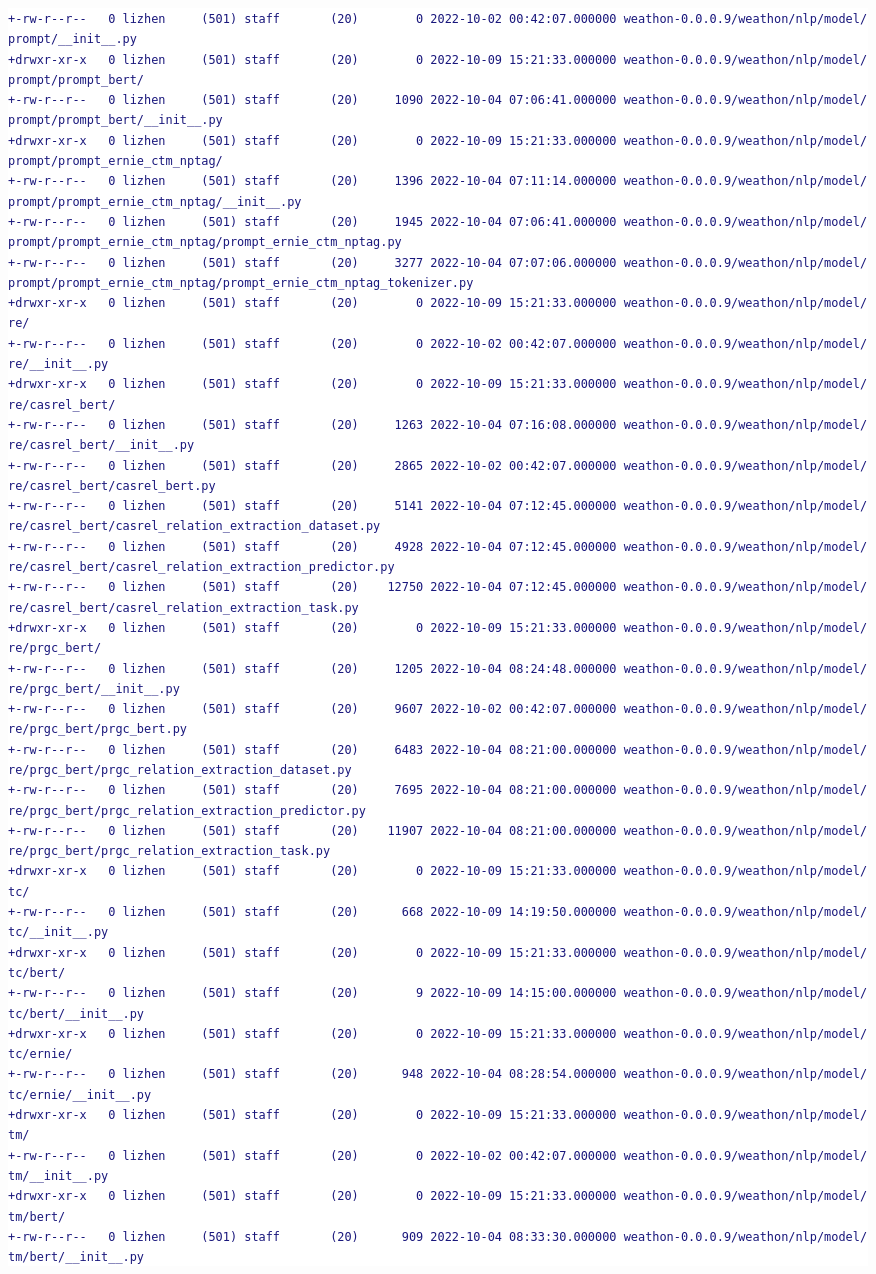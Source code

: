 ```diff
+-rw-r--r--   0 lizhen     (501) staff       (20)        0 2022-10-02 00:42:07.000000 weathon-0.0.0.9/weathon/nlp/model/prompt/__init__.py
+drwxr-xr-x   0 lizhen     (501) staff       (20)        0 2022-10-09 15:21:33.000000 weathon-0.0.0.9/weathon/nlp/model/prompt/prompt_bert/
+-rw-r--r--   0 lizhen     (501) staff       (20)     1090 2022-10-04 07:06:41.000000 weathon-0.0.0.9/weathon/nlp/model/prompt/prompt_bert/__init__.py
+drwxr-xr-x   0 lizhen     (501) staff       (20)        0 2022-10-09 15:21:33.000000 weathon-0.0.0.9/weathon/nlp/model/prompt/prompt_ernie_ctm_nptag/
+-rw-r--r--   0 lizhen     (501) staff       (20)     1396 2022-10-04 07:11:14.000000 weathon-0.0.0.9/weathon/nlp/model/prompt/prompt_ernie_ctm_nptag/__init__.py
+-rw-r--r--   0 lizhen     (501) staff       (20)     1945 2022-10-04 07:06:41.000000 weathon-0.0.0.9/weathon/nlp/model/prompt/prompt_ernie_ctm_nptag/prompt_ernie_ctm_nptag.py
+-rw-r--r--   0 lizhen     (501) staff       (20)     3277 2022-10-04 07:07:06.000000 weathon-0.0.0.9/weathon/nlp/model/prompt/prompt_ernie_ctm_nptag/prompt_ernie_ctm_nptag_tokenizer.py
+drwxr-xr-x   0 lizhen     (501) staff       (20)        0 2022-10-09 15:21:33.000000 weathon-0.0.0.9/weathon/nlp/model/re/
+-rw-r--r--   0 lizhen     (501) staff       (20)        0 2022-10-02 00:42:07.000000 weathon-0.0.0.9/weathon/nlp/model/re/__init__.py
+drwxr-xr-x   0 lizhen     (501) staff       (20)        0 2022-10-09 15:21:33.000000 weathon-0.0.0.9/weathon/nlp/model/re/casrel_bert/
+-rw-r--r--   0 lizhen     (501) staff       (20)     1263 2022-10-04 07:16:08.000000 weathon-0.0.0.9/weathon/nlp/model/re/casrel_bert/__init__.py
+-rw-r--r--   0 lizhen     (501) staff       (20)     2865 2022-10-02 00:42:07.000000 weathon-0.0.0.9/weathon/nlp/model/re/casrel_bert/casrel_bert.py
+-rw-r--r--   0 lizhen     (501) staff       (20)     5141 2022-10-04 07:12:45.000000 weathon-0.0.0.9/weathon/nlp/model/re/casrel_bert/casrel_relation_extraction_dataset.py
+-rw-r--r--   0 lizhen     (501) staff       (20)     4928 2022-10-04 07:12:45.000000 weathon-0.0.0.9/weathon/nlp/model/re/casrel_bert/casrel_relation_extraction_predictor.py
+-rw-r--r--   0 lizhen     (501) staff       (20)    12750 2022-10-04 07:12:45.000000 weathon-0.0.0.9/weathon/nlp/model/re/casrel_bert/casrel_relation_extraction_task.py
+drwxr-xr-x   0 lizhen     (501) staff       (20)        0 2022-10-09 15:21:33.000000 weathon-0.0.0.9/weathon/nlp/model/re/prgc_bert/
+-rw-r--r--   0 lizhen     (501) staff       (20)     1205 2022-10-04 08:24:48.000000 weathon-0.0.0.9/weathon/nlp/model/re/prgc_bert/__init__.py
+-rw-r--r--   0 lizhen     (501) staff       (20)     9607 2022-10-02 00:42:07.000000 weathon-0.0.0.9/weathon/nlp/model/re/prgc_bert/prgc_bert.py
+-rw-r--r--   0 lizhen     (501) staff       (20)     6483 2022-10-04 08:21:00.000000 weathon-0.0.0.9/weathon/nlp/model/re/prgc_bert/prgc_relation_extraction_dataset.py
+-rw-r--r--   0 lizhen     (501) staff       (20)     7695 2022-10-04 08:21:00.000000 weathon-0.0.0.9/weathon/nlp/model/re/prgc_bert/prgc_relation_extraction_predictor.py
+-rw-r--r--   0 lizhen     (501) staff       (20)    11907 2022-10-04 08:21:00.000000 weathon-0.0.0.9/weathon/nlp/model/re/prgc_bert/prgc_relation_extraction_task.py
+drwxr-xr-x   0 lizhen     (501) staff       (20)        0 2022-10-09 15:21:33.000000 weathon-0.0.0.9/weathon/nlp/model/tc/
+-rw-r--r--   0 lizhen     (501) staff       (20)      668 2022-10-09 14:19:50.000000 weathon-0.0.0.9/weathon/nlp/model/tc/__init__.py
+drwxr-xr-x   0 lizhen     (501) staff       (20)        0 2022-10-09 15:21:33.000000 weathon-0.0.0.9/weathon/nlp/model/tc/bert/
+-rw-r--r--   0 lizhen     (501) staff       (20)        9 2022-10-09 14:15:00.000000 weathon-0.0.0.9/weathon/nlp/model/tc/bert/__init__.py
+drwxr-xr-x   0 lizhen     (501) staff       (20)        0 2022-10-09 15:21:33.000000 weathon-0.0.0.9/weathon/nlp/model/tc/ernie/
+-rw-r--r--   0 lizhen     (501) staff       (20)      948 2022-10-04 08:28:54.000000 weathon-0.0.0.9/weathon/nlp/model/tc/ernie/__init__.py
+drwxr-xr-x   0 lizhen     (501) staff       (20)        0 2022-10-09 15:21:33.000000 weathon-0.0.0.9/weathon/nlp/model/tm/
+-rw-r--r--   0 lizhen     (501) staff       (20)        0 2022-10-02 00:42:07.000000 weathon-0.0.0.9/weathon/nlp/model/tm/__init__.py
+drwxr-xr-x   0 lizhen     (501) staff       (20)        0 2022-10-09 15:21:33.000000 weathon-0.0.0.9/weathon/nlp/model/tm/bert/
+-rw-r--r--   0 lizhen     (501) staff       (20)      909 2022-10-04 08:33:30.000000 weathon-0.0.0.9/weathon/nlp/model/tm/bert/__init__.py
```